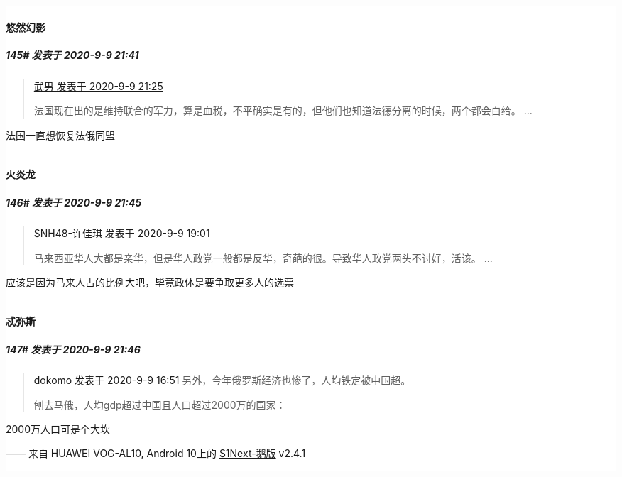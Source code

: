 





*****

####  悠然幻影  
##### 145#       发表于 2020-9-9 21:41



<blockquote><a href="httphttps://bbs.saraba1st.com/2b/forum.php?mod=redirect&amp;goto=findpost&amp;pid=48690087&amp;ptid=1959038" target="_blank">武男 发表于 2020-9-9 21:25</a>

法国现在出的是维持联合的军力，算是血税，不平确实是有的，但他们也知道法德分离的时候，两个都会白给。 ...</blockquote>
法国一直想恢复法俄同盟







*****

####  火炎龙  
##### 146#       发表于 2020-9-9 21:45



<blockquote><a href="httphttps://bbs.saraba1st.com/2b/forum.php?mod=redirect&amp;goto=findpost&amp;pid=48688944&amp;ptid=1959038" target="_blank">SNH48-许佳琪 发表于 2020-9-9 19:01</a>

马来西亚华人大都是亲华，但是华人政党一般都是反华，奇葩的很。导致华人政党两头不讨好，活该。 ...</blockquote>
应该是因为马来人占的比例大吧，毕竟政体是要争取更多人的选票







*****

####  忒弥斯  
##### 147#       发表于 2020-9-9 21:46



<blockquote><a href="httphttps://bbs.saraba1st.com/2b/forum.php?mod=redirect&amp;goto=findpost&amp;pid=48687713&amp;ptid=1959038" target="_blank">dokomo 发表于 2020-9-9 16:51</a>
另外，今年俄罗斯经济也惨了，人均铁定被中国超。


刨去马俄，人均gdp超过中国且人口超过2000万的国家：</blockquote>
2000万人口可是个大坎

—— 来自 HUAWEI VOG-AL10, Android 10上的 [S1Next-鹅版](https://github.com/ykrank/S1-Next/releases) v2.4.1







*****
